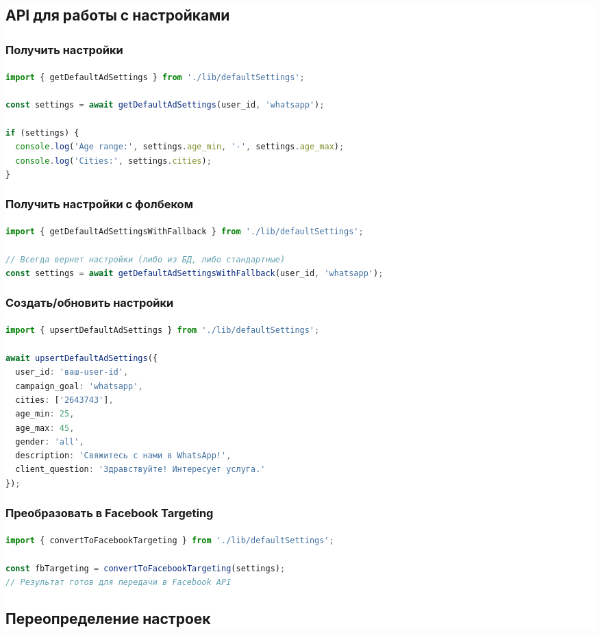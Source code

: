 ## API для работы с настройками

### Получить настройки

```typescript
import { getDefaultAdSettings } from './lib/defaultSettings';

const settings = await getDefaultAdSettings(user_id, 'whatsapp');

if (settings) {
  console.log('Age range:', settings.age_min, '-', settings.age_max);
  console.log('Cities:', settings.cities);
}
```

### Получить настройки с фолбеком

```typescript
import { getDefaultAdSettingsWithFallback } from './lib/defaultSettings';

// Всегда вернет настройки (либо из БД, либо стандартные)
const settings = await getDefaultAdSettingsWithFallback(user_id, 'whatsapp');
```

### Создать/обновить настройки

```typescript
import { upsertDefaultAdSettings } from './lib/defaultSettings';

await upsertDefaultAdSettings({
  user_id: 'ваш-user-id',
  campaign_goal: 'whatsapp',
  cities: ['2643743'],
  age_min: 25,
  age_max: 45,
  gender: 'all',
  description: 'Свяжитесь с нами в WhatsApp!',
  client_question: 'Здравствуйте! Интересует услуга.'
});
```

### Преобразовать в Facebook Targeting

```typescript
import { convertToFacebookTargeting } from './lib/defaultSettings';

const fbTargeting = convertToFacebookTargeting(settings);
// Результат готов для передачи в Facebook API
```

## Переопределение настроек

